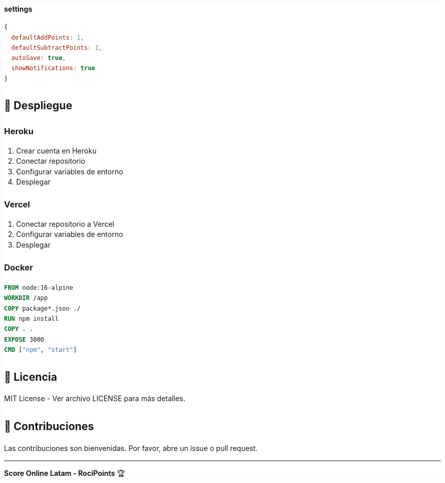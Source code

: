 **settings**
```javascript
{
  defaultAddPoints: 1,
  defaultSubtractPoints: 1,
  autoSave: true,
  showNotifications: true
}
```

## 🚀 Despliegue

### Heroku
1. Crear cuenta en Heroku
2. Conectar repositorio
3. Configurar variables de entorno
4. Desplegar

### Vercel
1. Conectar repositorio a Vercel
2. Configurar variables de entorno
3. Desplegar

### Docker
```dockerfile
FROM node:16-alpine
WORKDIR /app
COPY package*.json ./
RUN npm install
COPY . .
EXPOSE 3000
CMD ["npm", "start"]
```

## 📝 Licencia

MIT License - Ver archivo LICENSE para más detalles.

## 🤝 Contribuciones

Las contribuciones son bienvenidas. Por favor, abre un issue o pull request.

---

**Score Online Latam - RociPoints** 🏆 